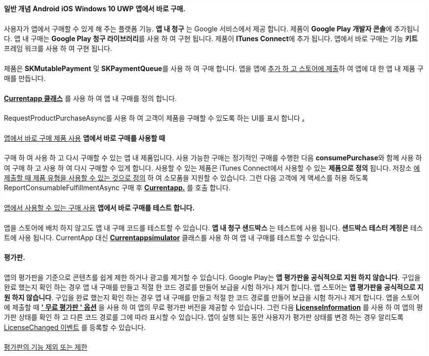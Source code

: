</colgroup>
<thead>
<tr class="header">
<th align="left"><strong>일반 개념</strong></th>
<th align="left"><strong>Android</strong></th>
<th align="left"><strong>iOS</strong></th>
<th align="left"><strong>Windows 10 UWP</strong></th>
</tr>
</thead>
<tbody>
<tr class="odd" style="background-color: #f2f2f2">
<td align="left"><strong>앱에서 바로 구매.</strong> <br><br>사용자가 앱에서 구매할 수 있게 해 주는 플랫폼 기능.</td>
<td align="left"><strong>앱 내 청구</strong> 는 Google 서비스에서 제공 합니다. 제품이 <strong>Google Play 개발자 콘솔</strong>에 추가됩니다. 앱 내 구매는 <strong>Google Play 청구 라이브러리</strong>를 사용 하 여 구현 됩니다.</td>
<td align="left">제품이 <strong>ITunes Connect</strong>에 추가 됩니다. 앱에서 바로 구매는 기능 <strong>키트</strong> 프레임 워크를 사용 하 여 구현 됩니다.<br/><br/>제품은 <strong>SKMutablePayment</strong> 및 <strong>SKPaymentQueue</strong>를 사용 하 여 구매 합니다.</td>
<td align="left">앱을 앱에 <a href="https://docs.microsoft.com/windows/uwp/publish/iap-submissions">추가 하 고 스토어에 제출</a>하 여 앱에 대 한 앱 내 제품 구매를 만듭니다. <br/><br/><strong><a href="https://docs.microsoft.com/uwp/api/windows.applicationmodel.store.currentapp">Currentapp 클래스</a></strong> 를 사용 하 여 앱 내 구매를 정의 합니다. <br/><br/>RequestProductPurchaseAsync를 사용 하 여 고객이 제품을 구매할 수 있도록 하는 UI를 표시 합니다 <strong><a href="https://docs.microsoft.com/uwp/api/windows.applicationmodel.store.currentapp.requestproductpurchaseasync">.</a></strong><br/><br/><a href="https://docs.microsoft.com/windows/uwp/monetize/enable-in-app-product-purchases">앱에서 바로 구매 제품 사용</a></td>
</tr>
<tr class="even">
<td align="left"><strong>앱에서 바로 구매를 사용할 때</strong> <br><br>구매 하 여 사용 하 고 다시 구매할 수 있는 앱 내 제품입니다.</td>
<td align="left">사용 가능한 구매는 정기적인 구매를 수행한 다음 <strong>consumePurchase</strong>와 함께 사용 하 여 구매 하 고 사용 하 여 다시 구매할 수 있게 합니다.</td>
<td align="left">사용할 수 있는 제품은 iTunes Connect에서 사용할 수 있는 <strong>제품으로 정의</strong> 됩니다.</td>
<td align="left">저장소 <a href="https://docs.microsoft.com/windows/uwp/publish/enter-iap-properties">에 제출할 때 제품 유형을 사용할 수 있는 것으로 정의</a> 하 여 소모품을 지원할 수 있습니다. 그런 다음 고객에 게 액세스를 허용 하도록 ReportConsumableFulfillmentAsync 구매 후 <strong><a href="https://docs.microsoft.com/uwp/api/windows.applicationmodel.store.currentapp.reportconsumablefulfillmentasync">Currentapp.</a></strong> 를 호출 합니다.<br/><br/><a href="https://docs.microsoft.com/windows/uwp/monetize/enable-consumable-in-app-product-purchases">앱에서 사용할 수 있는 구매 사용</a></td>
</tr>
<tr class="odd" style="background-color: #f2f2f2">
<td align="left"><strong>앱에서 바로 구매를 테스트 합니다.</strong> <br><br>앱을 스토어에 배치 하지 않고도 앱 내 구매 코드를 테스트할 수 있습니다.</td>
<td align="left"><strong>앱 내 청구 샌드박스</strong> 는 테스트에 사용 됩니다.</td>
<td align="left"><strong>샌드박스 테스터 계정은</strong> 테스트에 사용 됩니다.</td>
<td align="left">CurrentApp 대신 <strong><a href="https://docs.microsoft.com/uwp/api/windows.applicationmodel.store.currentappsimulator">Currentappsimulator</a></strong> 클래스를 사용 하 여 앱 내 구매를 테스트할 수 있습니다.<br/><br/></td>
</tr>
<tr class="even">
<td align="left"><strong>평가판.</strong> <br><br>앱의 평가판을 기준으로 콘텐츠를 쉽게 제한 하거나 광고를 제거할 수 있습니다.</td>
<td align="left">Google Play는 <strong>앱 평가판을 공식적으로 지원 하지 않습니다</strong>. 구입을 완료 했는지 확인 하는 경우 앱 내 구매를 만들고 적절 한 코드 경로를 만들어 보급을 시험 하거나 제거 합니다.</td>
<td align="left">앱 스토어는 <strong>앱 평가판을 공식적으로 지원 하지 않습니다</strong>. 구입을 완료 했는지 확인 하는 경우 앱 내 구매를 만들고 적절 한 코드 경로를 만들어 보급을 시험 하거나 제거 합니다.</td>
<td align="left">앱을 스토어에 제출할 때 <strong><a href="https://docs.microsoft.com/windows/uwp/publish/set-app-pricing-and-availability">' 무료 평가판 ' 옵션</a></strong> 을 사용 하 여 앱의 무료 평가판 버전을 제공할 수 있습니다. 그런 다음 <strong><a href="https://docs.microsoft.com/uwp/api/windows.applicationmodel.store.licenseinformation.istrial">LicenseInformation</a></strong> 를 사용 하 여 앱의 평가판 상태를 확인 하 고 다른 코드 경로를 그에 따라 표시할 수 있습니다. 앱이 실행 되는 동안 사용자가 평가판 상태를 변경 하는 경우 알리도록 <a href="https://docs.microsoft.com/uwp/api/windows.applicationmodel.store.licenseinformation.licensechanged">LicenseChanged 이벤트</a> 를 등록할 수 있습니다.<br/><br/><a href="https://docs.microsoft.com/windows/uwp/monetize/exclude-or-limit-features-in-a-trial-version-of-your-app">평가판의 기능 제외 또는 제한</a></td>
</tr>
</tbody>
</table>
